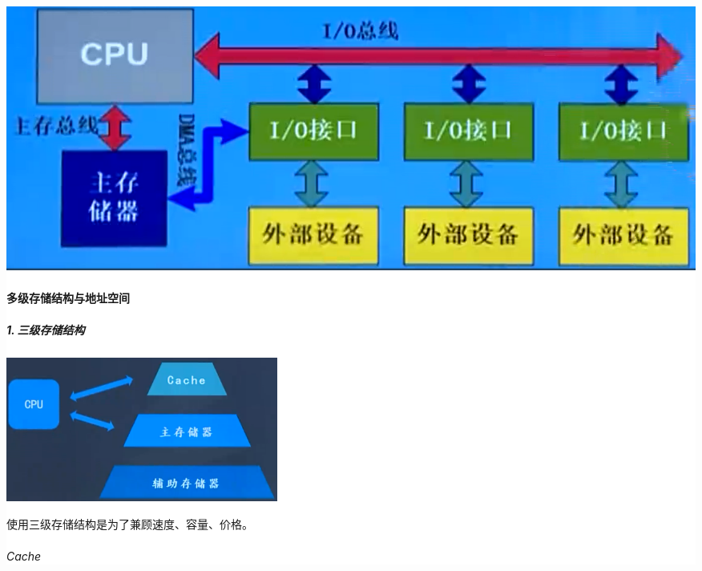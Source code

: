 ![image-20240516234037666](.assets/image-20240516234037666.png)



#### 多级存储结构与地址空间

##### 1. 三级存储结构

<img src=".assets/image-20240516234533689.png" alt="image-20240516234533689" style="zoom: 33%;" />

使用三级存储结构是为了兼顾速度、容量、价格。

###### Cache
